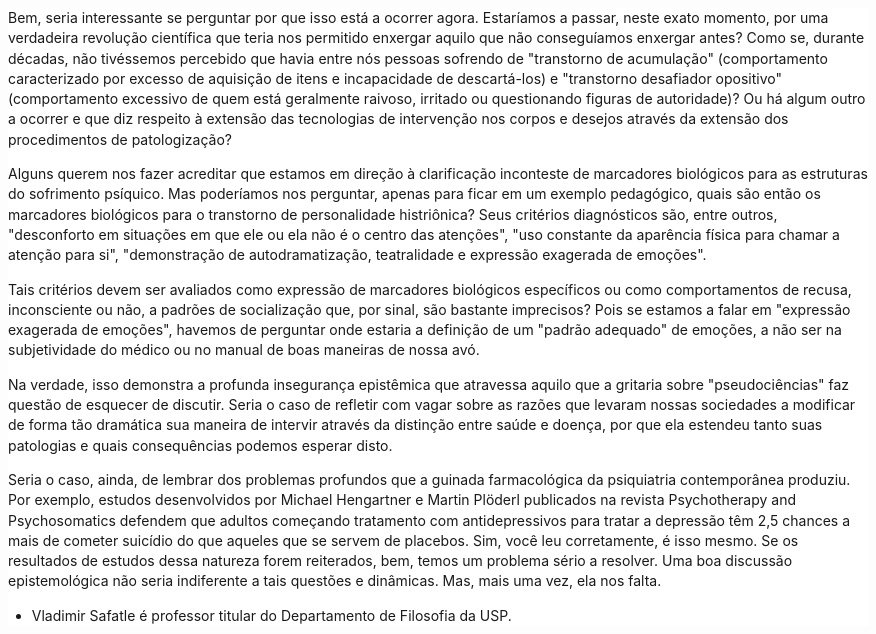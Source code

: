 Bem, seria interessante se perguntar por que isso está a ocorrer agora. Estaríamos a passar, neste exato momento, por uma verdadeira revolução científica que teria nos permitido enxergar aquilo que não conseguíamos enxergar antes? Como se, durante décadas, não tivéssemos percebido que havia entre nós pessoas sofrendo de "transtorno de acumulação" (comportamento caracterizado por excesso de aquisição de itens e incapacidade de descartá-los) e "transtorno desafiador opositivo" (comportamento excessivo de quem está geralmente raivoso, irritado ou questionando figuras de autoridade)? Ou há algum outro a ocorrer e que diz respeito à extensão das tecnologias de intervenção nos corpos e desejos através da extensão dos procedimentos de patologização?

Alguns querem nos fazer acreditar que estamos em direção à clarificação inconteste de marcadores biológicos para as estruturas do sofrimento psíquico. Mas poderíamos nos perguntar, apenas para ficar em um exemplo pedagógico, quais são então os marcadores biológicos para o transtorno de personalidade histriônica? Seus critérios diagnósticos são, entre outros, "desconforto em situações em que ele ou ela não é o centro das atenções", "uso constante da aparência física para chamar a atenção para si", "demonstração de autodramatização, teatralidade e expressão exagerada de emoções".

Tais critérios devem ser avaliados como expressão de marcadores biológicos específicos ou como comportamentos de recusa, inconsciente ou não, a padrões de socialização que, por sinal, são bastante imprecisos? Pois se estamos a falar em "expressão exagerada de emoções", havemos de perguntar onde estaria a definição de um "padrão adequado" de emoções, a não ser na subjetividade do médico ou no manual de boas maneiras de nossa avó.

Na verdade, isso demonstra a profunda insegurança epistêmica que atravessa aquilo que a gritaria sobre "pseudociências" faz questão de esquecer de discutir. Seria o caso de refletir com vagar sobre as razões que levaram nossas sociedades a modificar de forma tão dramática sua maneira de intervir através da distinção entre saúde e doença, por que ela estendeu tanto suas patologias e quais consequências podemos esperar disto.

Seria o caso, ainda, de lembrar dos problemas profundos que a guinada farmacológica da psiquiatria contemporânea produziu. Por exemplo, estudos desenvolvidos por Michael Hengartner e Martin Plöderl publicados na revista Psychotherapy and Psychosomatics defendem que adultos começando tratamento com antidepressivos para tratar a depressão têm 2,5 chances a mais de cometer suicídio do que aqueles que se servem de placebos. Sim, você leu corretamente, é isso mesmo. Se os resultados de estudos dessa natureza forem reiterados, bem, temos um problema sério a resolver. Uma boa discussão epistemológica não seria indiferente a tais questões e dinâmicas. Mas, mais uma vez, ela nos falta.

* Vladimir Safatle é professor titular do Departamento de Filosofia da USP.